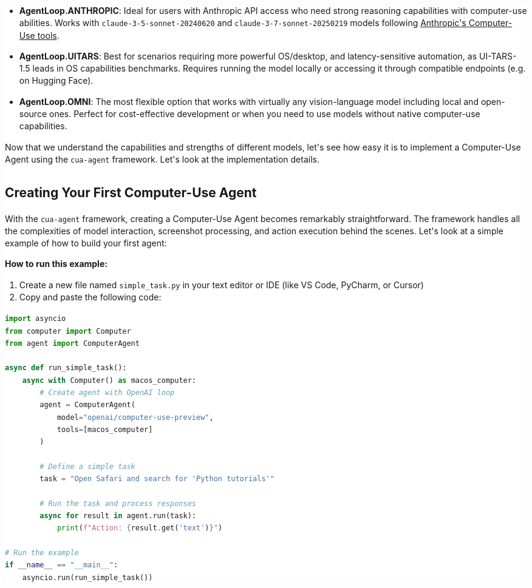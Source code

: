- **AgentLoop.ANTHROPIC**: Ideal for users with Anthropic API access who need strong reasoning capabilities with computer-use abilities. Works with `claude-3-5-sonnet-20240620` and `claude-3-7-sonnet-20250219` models following [Anthropic's Computer-Use tools](https://docs.anthropic.com/en/docs/agents-and-tools/computer-use#understanding-the-multi-agent-loop).

- **AgentLoop.UITARS**: Best for scenarios requiring more powerful OS/desktop, and latency-sensitive automation, as UI-TARS-1.5 leads in OS capabilities benchmarks. Requires running the model locally or accessing it through compatible endpoints (e.g. on Hugging Face).

- **AgentLoop.OMNI**: The most flexible option that works with virtually any vision-language model including local and open-source ones. Perfect for cost-effective development or when you need to use models without native computer-use capabilities.

Now that we understand the capabilities and strengths of different models, let's see how easy it is to implement a Computer-Use Agent using the `cua-agent` framework. Let's look at the implementation details.

## Creating Your First Computer-Use Agent

With the `cua-agent` framework, creating a Computer-Use Agent becomes remarkably straightforward. The framework handles all the complexities of model interaction, screenshot processing, and action execution behind the scenes. Let's look at a simple example of how to build your first agent:

**How to run this example:**

1. Create a new file named `simple_task.py` in your text editor or IDE (like VS Code, PyCharm, or Cursor)
2. Copy and paste the following code:

```python
import asyncio
from computer import Computer
from agent import ComputerAgent

async def run_simple_task():
    async with Computer() as macos_computer:
        # Create agent with OpenAI loop
        agent = ComputerAgent(
            model="openai/computer-use-preview",
            tools=[macos_computer]
        )
        
        # Define a simple task
        task = "Open Safari and search for 'Python tutorials'"
        
        # Run the task and process responses
        async for result in agent.run(task):
            print(f"Action: {result.get('text')}")

# Run the example
if __name__ == "__main__":
    asyncio.run(run_simple_task())
```
